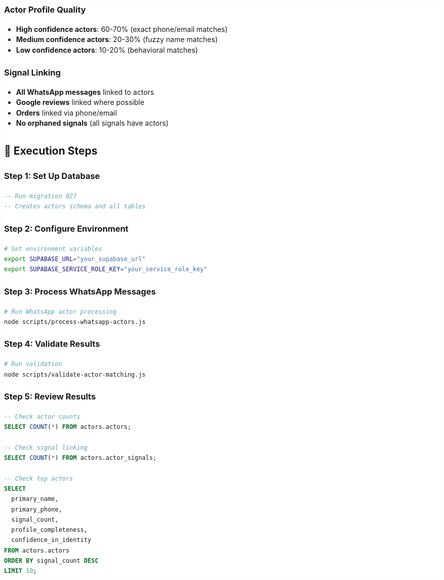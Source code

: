 ### **Actor Profile Quality**
- **High confidence actors**: 60-70% (exact phone/email matches)
- **Medium confidence actors**: 20-30% (fuzzy name matches)
- **Low confidence actors**: 10-20% (behavioral matches)

### **Signal Linking**
- **All WhatsApp messages** linked to actors
- **Google reviews** linked where possible
- **Orders** linked via phone/email
- **No orphaned signals** (all signals have actors)

## 🚀 **Execution Steps**

### **Step 1: Set Up Database**
```sql
-- Run migration 027
-- Creates actors schema and all tables
```

### **Step 2: Configure Environment**
```bash
# Set environment variables
export SUPABASE_URL="your_supabase_url"
export SUPABASE_SERVICE_ROLE_KEY="your_service_role_key"
```

### **Step 3: Process WhatsApp Messages**
```bash
# Run WhatsApp actor processing
node scripts/process-whatsapp-actors.js
```

### **Step 4: Validate Results**
```bash
# Run validation
node scripts/validate-actor-matching.js
```

### **Step 5: Review Results**
```sql
-- Check actor counts
SELECT COUNT(*) FROM actors.actors;

-- Check signal linking
SELECT COUNT(*) FROM actors.actor_signals;

-- Check top actors
SELECT 
  primary_name,
  primary_phone,
  signal_count,
  profile_completeness,
  confidence_in_identity
FROM actors.actors 
ORDER BY signal_count DESC 
LIMIT 10;
```

